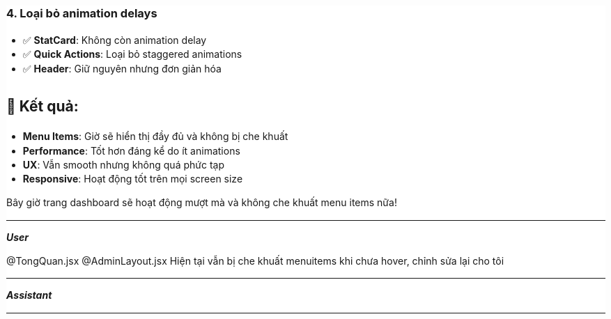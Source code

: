### **4. Loại bỏ animation delays**
- ✅ **StatCard**: Không còn animation delay
- ✅ **Quick Actions**: Loại bỏ staggered animations
- ✅ **Header**: Giữ nguyên nhưng đơn giản hóa

## 📱 **Kết quả:**

- **Menu Items**: Giờ sẽ hiển thị đầy đủ và không bị che khuất
- **Performance**: Tốt hơn đáng kể do ít animations
- **UX**: Vẫn smooth nhưng không quá phức tạp
- **Responsive**: Hoạt động tốt trên mọi screen size

Bây giờ trang dashboard sẽ hoạt động mượt mà và không che khuất menu items nữa!


---

_**User**_

@TongQuan.jsx @AdminLayout.jsx Hiện tại vẫn bị che khuất menuitems khi chưa hover, chỉnh sửa lại cho tôi

---

_**Assistant**_



---

